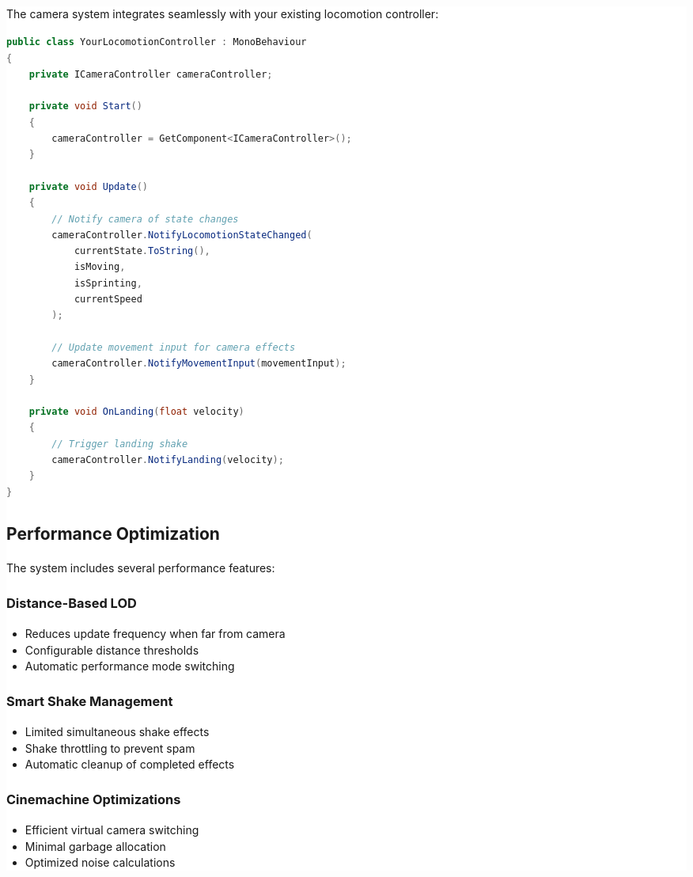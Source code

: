 The camera system integrates seamlessly with your existing locomotion controller:

```csharp
public class YourLocomotionController : MonoBehaviour
{
    private ICameraController cameraController;
    
    private void Start()
    {
        cameraController = GetComponent<ICameraController>();
    }
    
    private void Update()
    {
        // Notify camera of state changes
        cameraController.NotifyLocomotionStateChanged(
            currentState.ToString(), 
            isMoving, 
            isSprinting, 
            currentSpeed
        );
        
        // Update movement input for camera effects
        cameraController.NotifyMovementInput(movementInput);
    }
    
    private void OnLanding(float velocity)
    {
        // Trigger landing shake
        cameraController.NotifyLanding(velocity);
    }
}
```

## Performance Optimization

The system includes several performance features:

### Distance-Based LOD
- Reduces update frequency when far from camera
- Configurable distance thresholds
- Automatic performance mode switching

### Smart Shake Management
- Limited simultaneous shake effects
- Shake throttling to prevent spam
- Automatic cleanup of completed effects

### Cinemachine Optimizations
- Efficient virtual camera switching
- Minimal garbage allocation
- Optimized noise calculations
